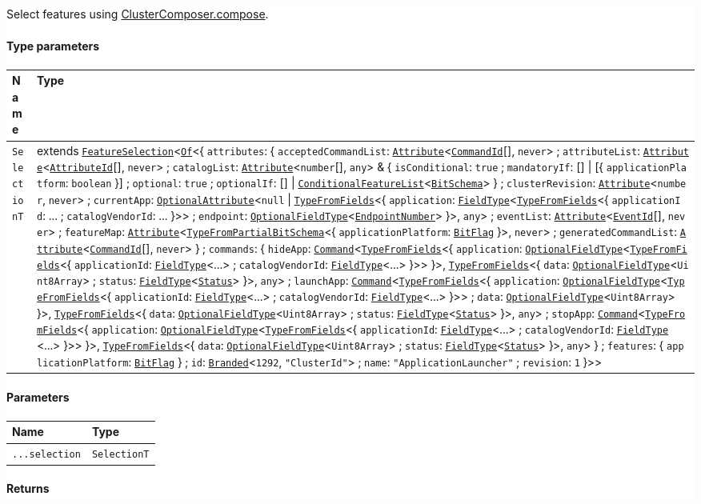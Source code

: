 Select features using [ClusterComposer.compose](../classes/exports_cluster.ClusterComposer-1.md#compose).

#### Type parameters

| Name | Type |
| :------ | :------ |
| `SelectionT` | extends [`FeatureSelection`](../modules/exports_cluster.ClusterComposer.md#featureselection)\<[`Of`](exports_cluster.ClusterType.Of.md)\<\{ `attributes`: \{ `acceptedCommandList`: [`Attribute`](exports_cluster.Attribute.md)\<[`CommandId`](../modules/exports_datatype.md#commandid)[], `never`\> ; `attributeList`: [`Attribute`](exports_cluster.Attribute.md)\<[`AttributeId`](../modules/exports_datatype.md#attributeid)[], `never`\> ; `catalogList`: [`Attribute`](exports_cluster.Attribute.md)\<`number`[], `any`\> & \{ `isConditional`: ``true`` ; `mandatoryIf`: [] \| [\{ `applicationPlatform`: `boolean`  }] ; `optional`: ``true`` ; `optionalIf`: [] \| [`ConditionalFeatureList`](../modules/exports_cluster.md#conditionalfeaturelist)\<[`BitSchema`](../modules/exports_schema.md#bitschema)\>  } ; `clusterRevision`: [`Attribute`](exports_cluster.Attribute.md)\<`number`, `never`\> ; `currentApp`: [`OptionalAttribute`](exports_cluster.OptionalAttribute.md)\<``null`` \| [`TypeFromFields`](../modules/exports_tlv.md#typefromfields)\<\{ `application`: [`FieldType`](exports_tlv.FieldType.md)\<[`TypeFromFields`](../modules/exports_tlv.md#typefromfields)\<\{ `applicationId`: ... ; `catalogVendorId`: ...  }\>\> ; `endpoint`: [`OptionalFieldType`](exports_tlv.OptionalFieldType.md)\<[`EndpointNumber`](../modules/exports_datatype.md#endpointnumber)\>  }\>, `any`\> ; `eventList`: [`Attribute`](exports_cluster.Attribute.md)\<[`EventId`](../modules/exports_datatype.md#eventid)[], `never`\> ; `featureMap`: [`Attribute`](exports_cluster.Attribute.md)\<[`TypeFromPartialBitSchema`](../modules/exports_schema.md#typefrompartialbitschema)\<\{ `applicationPlatform`: [`BitFlag`](../modules/exports_schema.md#bitflag)  }\>, `never`\> ; `generatedCommandList`: [`Attribute`](exports_cluster.Attribute.md)\<[`CommandId`](../modules/exports_datatype.md#commandid)[], `never`\>  } ; `commands`: \{ `hideApp`: [`Command`](exports_cluster.Command.md)\<[`TypeFromFields`](../modules/exports_tlv.md#typefromfields)\<\{ `application`: [`OptionalFieldType`](exports_tlv.OptionalFieldType.md)\<[`TypeFromFields`](../modules/exports_tlv.md#typefromfields)\<\{ `applicationId`: [`FieldType`](exports_tlv.FieldType.md)\<...\> ; `catalogVendorId`: [`FieldType`](exports_tlv.FieldType.md)\<...\>  }\>\>  }\>, [`TypeFromFields`](../modules/exports_tlv.md#typefromfields)\<\{ `data`: [`OptionalFieldType`](exports_tlv.OptionalFieldType.md)\<`Uint8Array`\> ; `status`: [`FieldType`](exports_tlv.FieldType.md)\<[`Status`](../enums/exports_cluster.ApplicationLauncher.Status.md)\>  }\>, `any`\> ; `launchApp`: [`Command`](exports_cluster.Command.md)\<[`TypeFromFields`](../modules/exports_tlv.md#typefromfields)\<\{ `application`: [`OptionalFieldType`](exports_tlv.OptionalFieldType.md)\<[`TypeFromFields`](../modules/exports_tlv.md#typefromfields)\<\{ `applicationId`: [`FieldType`](exports_tlv.FieldType.md)\<...\> ; `catalogVendorId`: [`FieldType`](exports_tlv.FieldType.md)\<...\>  }\>\> ; `data`: [`OptionalFieldType`](exports_tlv.OptionalFieldType.md)\<`Uint8Array`\>  }\>, [`TypeFromFields`](../modules/exports_tlv.md#typefromfields)\<\{ `data`: [`OptionalFieldType`](exports_tlv.OptionalFieldType.md)\<`Uint8Array`\> ; `status`: [`FieldType`](exports_tlv.FieldType.md)\<[`Status`](../enums/exports_cluster.ApplicationLauncher.Status.md)\>  }\>, `any`\> ; `stopApp`: [`Command`](exports_cluster.Command.md)\<[`TypeFromFields`](../modules/exports_tlv.md#typefromfields)\<\{ `application`: [`OptionalFieldType`](exports_tlv.OptionalFieldType.md)\<[`TypeFromFields`](../modules/exports_tlv.md#typefromfields)\<\{ `applicationId`: [`FieldType`](exports_tlv.FieldType.md)\<...\> ; `catalogVendorId`: [`FieldType`](exports_tlv.FieldType.md)\<...\>  }\>\>  }\>, [`TypeFromFields`](../modules/exports_tlv.md#typefromfields)\<\{ `data`: [`OptionalFieldType`](exports_tlv.OptionalFieldType.md)\<`Uint8Array`\> ; `status`: [`FieldType`](exports_tlv.FieldType.md)\<[`Status`](../enums/exports_cluster.ApplicationLauncher.Status.md)\>  }\>, `any`\>  } ; `features`: \{ `applicationPlatform`: [`BitFlag`](../modules/exports_schema.md#bitflag)  } ; `id`: [`Branded`](../modules/util_export.md#branded)\<``1292``, ``"ClusterId"``\> ; `name`: ``"ApplicationLauncher"`` ; `revision`: ``1``  }\>\> |

#### Parameters

| Name | Type |
| :------ | :------ |
| `...selection` | `SelectionT` |

#### Returns
